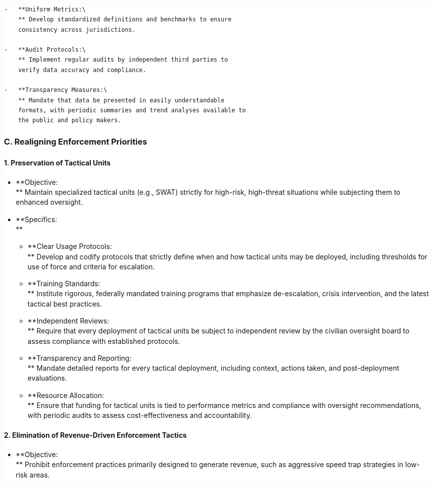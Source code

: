     -   **Uniform Metrics:\
        ** Develop standardized definitions and benchmarks to ensure
        consistency across jurisdictions.

    -   **Audit Protocols:\
        ** Implement regular audits by independent third parties to
        verify data accuracy and compliance.

    -   **Transparency Measures:\
        ** Mandate that data be presented in easily understandable
        formats, with periodic summaries and trend analyses available to
        the public and policy makers.

### **C. Realigning Enforcement Priorities**

#### **1. Preservation of Tactical Units**

-   **Objective:\
    ** Maintain specialized tactical units (e.g., SWAT) strictly for
    high-risk, high-threat situations while subjecting them to enhanced
    oversight.

-   **Specifics:\
    **

    -   **Clear Usage Protocols:\
        ** Develop and codify protocols that strictly define when and
        how tactical units may be deployed, including thresholds for use
        of force and criteria for escalation.

    -   **Training Standards:\
        ** Institute rigorous, federally mandated training programs that
        emphasize de-escalation, crisis intervention, and the latest
        tactical best practices.

    -   **Independent Reviews:\
        ** Require that every deployment of tactical units be subject to
        independent review by the civilian oversight board to assess
        compliance with established protocols.

    -   **Transparency and Reporting:\
        ** Mandate detailed reports for every tactical deployment,
        including context, actions taken, and post-deployment
        evaluations.

    -   **Resource Allocation:\
        ** Ensure that funding for tactical units is tied to performance
        metrics and compliance with oversight recommendations, with
        periodic audits to assess cost-effectiveness and accountability.

#### **2. Elimination of Revenue-Driven Enforcement Tactics**

-   **Objective:\
    ** Prohibit enforcement practices primarily designed to generate
    revenue, such as aggressive speed trap strategies in low-risk areas.
